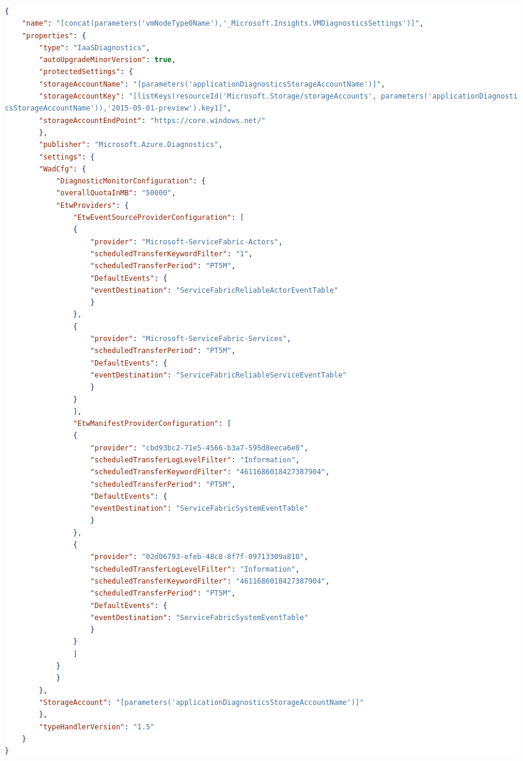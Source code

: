```json
{
    "name": "[concat(parameters('vmNodeType0Name'),'_Microsoft.Insights.VMDiagnosticsSettings')]",
    "properties": {
        "type": "IaaSDiagnostics",
        "autoUpgradeMinorVersion": true,
        "protectedSettings": {
        "storageAccountName": "[parameters('applicationDiagnosticsStorageAccountName')]",
        "storageAccountKey": "[listKeys(resourceId('Microsoft.Storage/storageAccounts', parameters('applicationDiagnosticsStorageAccountName')),'2015-05-01-preview').key1]",
        "storageAccountEndPoint": "https://core.windows.net/"
        },
        "publisher": "Microsoft.Azure.Diagnostics",
        "settings": {
        "WadCfg": {
            "DiagnosticMonitorConfiguration": {
            "overallQuotaInMB": "50000",
            "EtwProviders": {
                "EtwEventSourceProviderConfiguration": [
                {
                    "provider": "Microsoft-ServiceFabric-Actors",
                    "scheduledTransferKeywordFilter": "1",
                    "scheduledTransferPeriod": "PT5M",
                    "DefaultEvents": {
                    "eventDestination": "ServiceFabricReliableActorEventTable"
                    }
                },
                {
                    "provider": "Microsoft-ServiceFabric-Services",
                    "scheduledTransferPeriod": "PT5M",
                    "DefaultEvents": {
                    "eventDestination": "ServiceFabricReliableServiceEventTable"
                    }
                }
                ],
                "EtwManifestProviderConfiguration": [
                {
                    "provider": "cbd93bc2-71e5-4566-b3a7-595d8eeca6e8",
                    "scheduledTransferLogLevelFilter": "Information",
                    "scheduledTransferKeywordFilter": "4611686018427387904",
                    "scheduledTransferPeriod": "PT5M",
                    "DefaultEvents": {
                    "eventDestination": "ServiceFabricSystemEventTable"
                    }
                },
                {
                    "provider": "02d06793-efeb-48c8-8f7f-09713309a810",
                    "scheduledTransferLogLevelFilter": "Information",
                    "scheduledTransferKeywordFilter": "4611686018427387904",
                    "scheduledTransferPeriod": "PT5M",
                    "DefaultEvents": {
                    "eventDestination": "ServiceFabricSystemEventTable"
                    }
                }
                ]
            }
            }
        },
        "StorageAccount": "[parameters('applicationDiagnosticsStorageAccountName')]"
        },
        "typeHandlerVersion": "1.5"
    }
}
```
